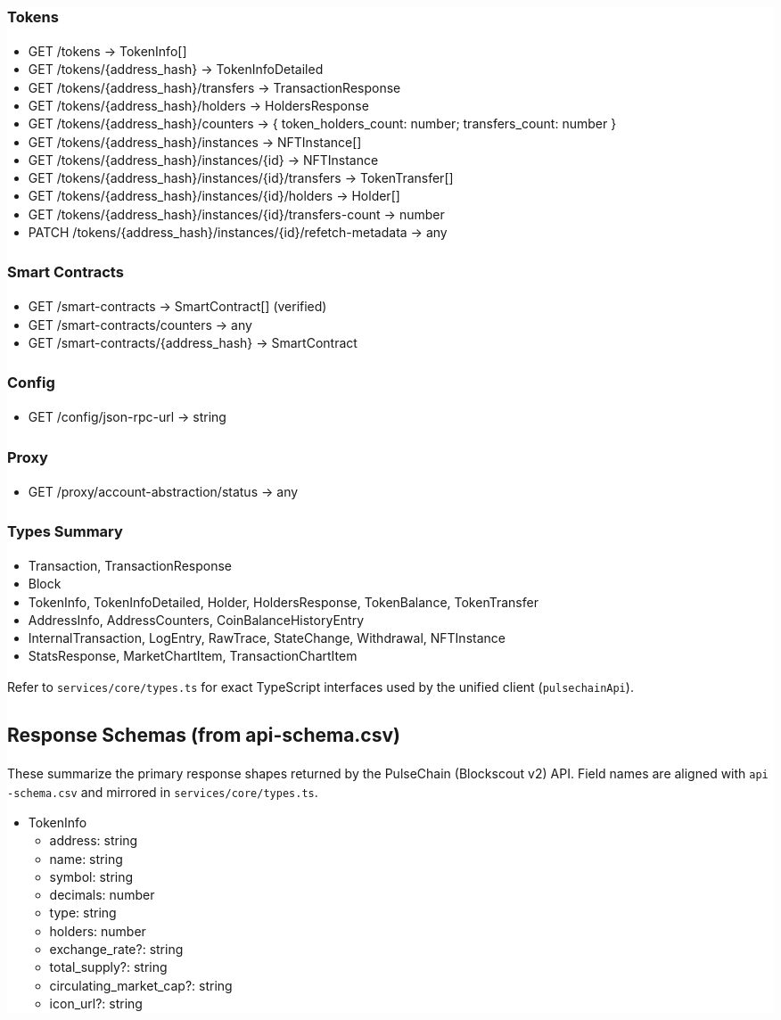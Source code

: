 ### Tokens
- GET /tokens → TokenInfo[]
- GET /tokens/{address_hash} → TokenInfoDetailed
- GET /tokens/{address_hash}/transfers → TransactionResponse
- GET /tokens/{address_hash}/holders → HoldersResponse
- GET /tokens/{address_hash}/counters → { token_holders_count: number; transfers_count: number }
- GET /tokens/{address_hash}/instances → NFTInstance[]
- GET /tokens/{address_hash}/instances/{id} → NFTInstance
- GET /tokens/{address_hash}/instances/{id}/transfers → TokenTransfer[]
- GET /tokens/{address_hash}/instances/{id}/holders → Holder[]
- GET /tokens/{address_hash}/instances/{id}/transfers-count → number
- PATCH /tokens/{address_hash}/instances/{id}/refetch-metadata → any

### Smart Contracts
- GET /smart-contracts → SmartContract[] (verified)
- GET /smart-contracts/counters → any
- GET /smart-contracts/{address_hash} → SmartContract

### Config
- GET /config/json-rpc-url → string

### Proxy
- GET /proxy/account-abstraction/status → any

### Types Summary
- Transaction, TransactionResponse
- Block
- TokenInfo, TokenInfoDetailed, Holder, HoldersResponse, TokenBalance, TokenTransfer
- AddressInfo, AddressCounters, CoinBalanceHistoryEntry
- InternalTransaction, LogEntry, RawTrace, StateChange, Withdrawal, NFTInstance
- StatsResponse, MarketChartItem, TransactionChartItem

Refer to `services/core/types.ts` for exact TypeScript interfaces used by the unified client (`pulsechainApi`).

## Response Schemas (from api-schema.csv)

These summarize the primary response shapes returned by the PulseChain (Blockscout v2) API. Field names are aligned with `api-schema.csv` and mirrored in `services/core/types.ts`.

- TokenInfo
  - address: string
  - name: string
  - symbol: string
  - decimals: number
  - type: string
  - holders: number
  - exchange_rate?: string
  - total_supply?: string
  - circulating_market_cap?: string
  - icon_url?: string
